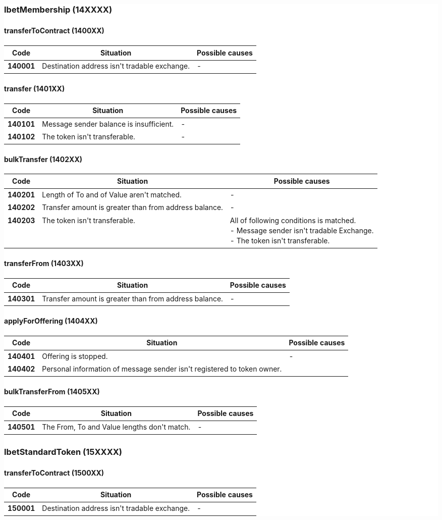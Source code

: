 ### IbetMembership (14XXXX)

#### transferToContract (1400XX)

| Code       | Situation                                    | Possible causes | 
|------------|----------------------------------------------|-----------------|
| **140001** | Destination address isn't tradable exchange. | -               |

#### transfer (1401XX)

| Code       | Situation                               | Possible causes | 
|------------|-----------------------------------------|-----------------|
| **140101** | Message sender balance is insufficient. | -               |
| **140102** | The token isn't transferable.           | -               |

#### bulkTransfer (1402XX)

| Code       | Situation                                             | Possible causes                                                                                                             | 
|------------|-------------------------------------------------------|-----------------------------------------------------------------------------------------------------------------------------|
| **140201** | Length of To and of Value aren't matched.             | -                                                                                                                           |
| **140202** | Transfer amount is greater than from address balance. | -                                                                                                                           |
| **140203** | The token isn't transferable.                         | All of following conditions is matched.<br/> - Message sender isn't tradable Exchange.<br/> - The token isn't transferable. |

#### transferFrom (1403XX)

| Code       | Situation                                             | Possible causes | 
|------------|-------------------------------------------------------|-----------------|
| **140301** | Transfer amount is greater than from address balance. | -               |

#### applyForOffering (1404XX)

| Code       | Situation                                                               | Possible causes | 
|------------|-------------------------------------------------------------------------|-----------------|
| **140401** | Offering is stopped.                                                    | -               |
| **140402** | Personal information of message sender isn't registered to token owner. |                 |

#### bulkTransferFrom (1405XX)

| Code       | Situation                                   | Possible causes | 
|------------|---------------------------------------------|-----------------|
| **140501** | The From, To and Value lengths don't match. | -               |

### IbetStandardToken (15XXXX)

#### transferToContract (1500XX)

| Code       | Situation                                    | Possible causes | 
|------------|----------------------------------------------|-----------------|
| **150001** | Destination address isn't tradable exchange. | -               |
